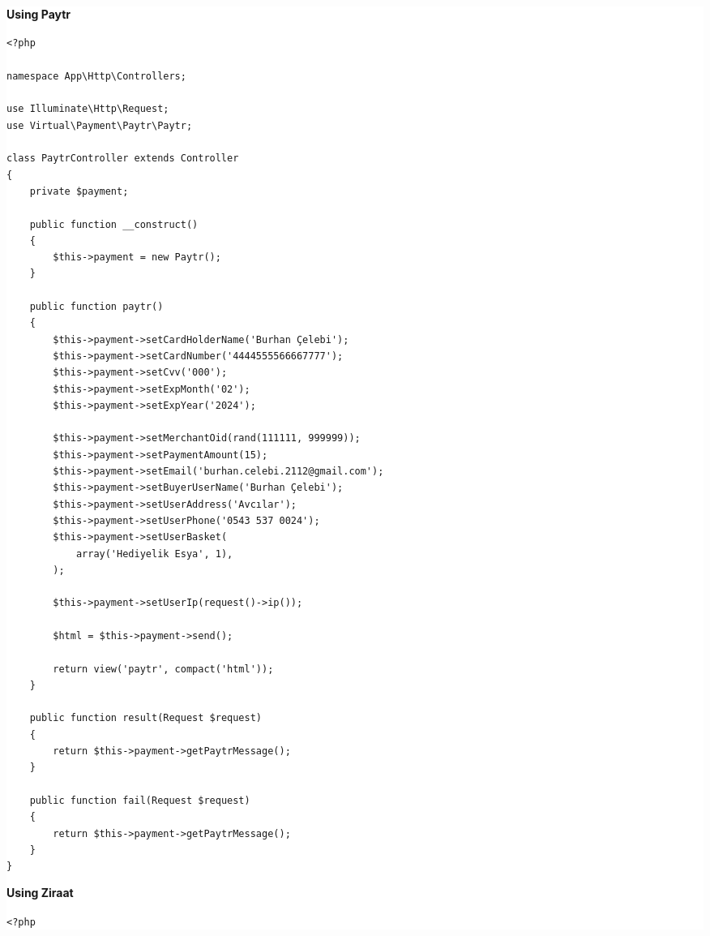 
**Using Paytr**

    <?php

    namespace App\Http\Controllers;

    use Illuminate\Http\Request;
    use Virtual\Payment\Paytr\Paytr;

    class PaytrController extends Controller
    {
        private $payment;
        
        public function __construct()
        {
            $this->payment = new Paytr();
        }
        
        public function paytr()
        {
            $this->payment->setCardHolderName('Burhan Çelebi');
            $this->payment->setCardNumber('4444555566667777');
            $this->payment->setCvv('000');
            $this->payment->setExpMonth('02');
            $this->payment->setExpYear('2024');
            
            $this->payment->setMerchantOid(rand(111111, 999999));
            $this->payment->setPaymentAmount(15);
            $this->payment->setEmail('burhan.celebi.2112@gmail.com');
            $this->payment->setBuyerUserName('Burhan Çelebi');
            $this->payment->setUserAddress('Avcılar');
            $this->payment->setUserPhone('0543 537 0024');
            $this->payment->setUserBasket(
                array('Hediyelik Esya', 1),
            );
            
            $this->payment->setUserIp(request()->ip());

            $html = $this->payment->send();

            return view('paytr', compact('html'));
        }

        public function result(Request $request)
        {
            return $this->payment->getPaytrMessage();
        }

        public function fail(Request $request)
        {
            return $this->payment->getPaytrMessage();
        }
    }

**Using Ziraat**

    <?php
